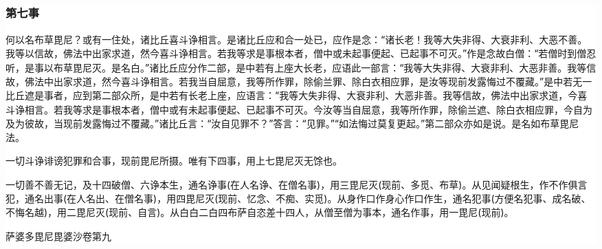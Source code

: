 ### 第七事

何以名布草毘尼？或有一住处，诸比丘喜斗诤相言。是诸比丘应和合一处已，应作是念：“诸长老！我等大失非得、大衰非利、大恶不善。我等以信故，佛法中出家求道，然今喜斗诤相言。若我等求是事根本者，僧中或未起事便起、已起事不可灭。”作是念故白僧：“若僧时到僧忍听，是事以布草毘尼灭。是名白。”诸比丘应分作二部，是中若有上座大长老，应语此一部言：“我等大失非得、大衰非利、大恶非善。我等信故，佛法中出家求道，然今喜斗诤相言。若我当自屈意，我等所作罪，除偷兰罪、除白衣相应罪，是汝等现前发露悔过不覆藏。”是中若无一比丘遮是事者，应到第二部众所，是中若有长老上座，应语言：“我等大失非得、大衰非利、大恶非善。我等信故，佛法中出家求道，今喜斗诤相言。若我等求是事根本者，僧中或有未起事便起、已起事不可灭。今汝等当自屈意，我等所作罪，除偷兰遮、除白衣相应罪，今自为及为彼故，当现前发露悔过不覆藏。”诸比丘言：“汝自见罪不？”答言：“见罪。”“如法悔过莫复更起。”第二部众亦如是说。是名如布草毘尼法。

一切斗诤诽谤犯罪和合事，现前毘尼所摄。唯有下四事，用上七毘尼灭无馀也。

一切善不善无记，及十四破僧、六诤本生，通名诤事(在人名诤、在僧名事)，用三毘尼灭(现前、多觅、布草)。从见闻疑根生，作不作俱言犯，通名出事(在人名出、在僧名事)，用四毘尼灭(现前、忆念、不痴、实觅)。从身作口作身心作口作生，通名犯事(方便名犯事、成名破、不悔名越)，用二毘尼灭(现前、自言)。从白白二白四布萨自恣差十四人，从僧至僧为事本，通名作事，用一毘尼(现前)。

萨婆多毘尼毘婆沙卷第九